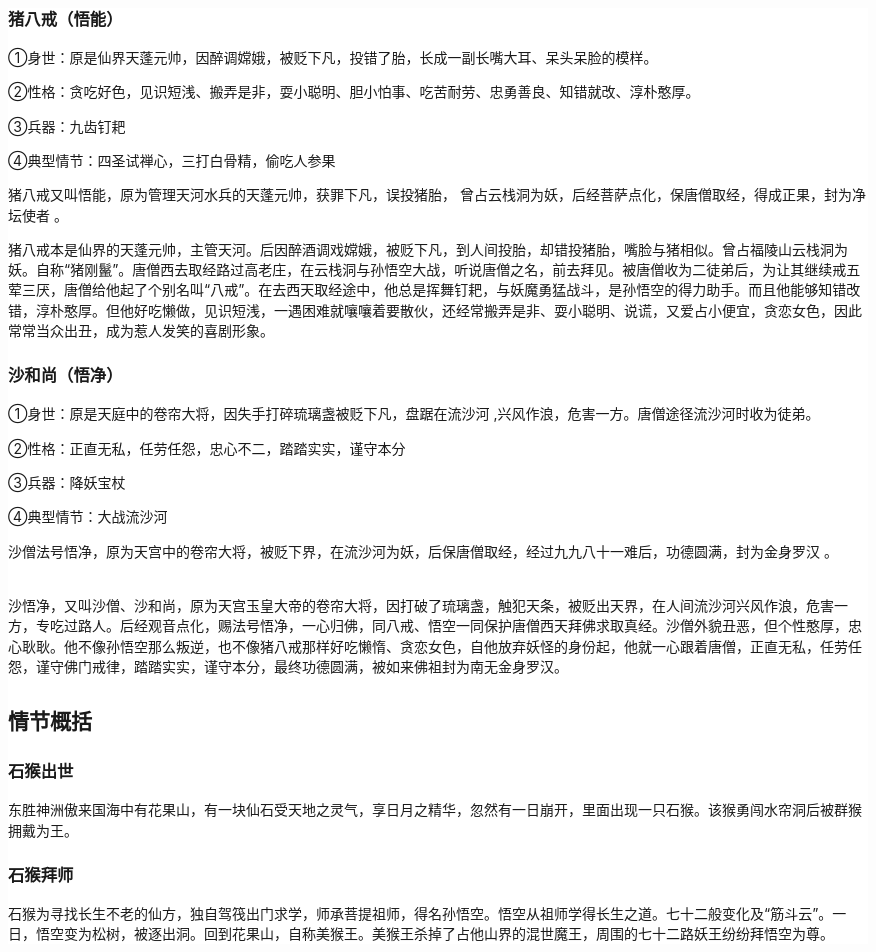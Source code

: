 

### 猪八戒（悟能）



①身世：原是仙界天蓬元帅，因醉调嫦娥，被贬下凡，投错了胎，长成一副长嘴大耳、呆头呆脸的模样。
　　

②性格：贪吃好色，见识短浅、搬弄是非，耍小聪明、胆小怕事、吃苦耐劳、忠勇善良、知错就改、淳朴憨厚。
　　

③兵器：九齿钉耙
　　

④典型情节：四圣试禅心，三打白骨精，偷吃人参果
　　

猪八戒又叫悟能，原为管理天河水兵的天蓬元帅，获罪下凡，误投猪胎， 曾占云栈洞为妖，后经菩萨点化，保唐僧取经，得成正果，封为净坛使者 。
　　

猪八戒本是仙界的天蓬元帅，主管天河。后因醉酒调戏嫦娥，被贬下凡，到人间投胎，却错投猪胎，嘴脸与猪相似。曾占福陵山云栈洞为妖。自称“猪刚鬣”。唐僧西去取经路过高老庄，在云栈洞与孙悟空大战，听说唐僧之名，前去拜见。被唐僧收为二徒弟后，为让其继续戒五荤三厌，唐僧给他起了个别名叫“八戒”。在去西天取经途中，他总是挥舞钉耙，与妖魔勇猛战斗，是孙悟空的得力助手。而且他能够知错改错，淳朴憨厚。但他好吃懒做，见识短浅，一遇困难就嚷嚷着要散伙，还经常搬弄是非、耍小聪明、说谎，又爱占小便宜，贪恋女色，因此常常当众出丑，成为惹人发笑的喜剧形象。



### 沙和尚（悟净）



①身世：原是天庭中的卷帘大将，因失手打碎琉璃盏被贬下凡，盘踞在流沙河 ,兴风作浪，危害一方。唐僧途径流沙河时收为徒弟。
　　

②性格：正直无私，任劳任怨，忠心不二，踏踏实实，谨守本分
　　

③兵器：降妖宝杖
　　

④典型情节：大战流沙河
　　

沙僧法号悟净，原为天宫中的卷帘大将，被贬下界，在流沙河为妖，后保唐僧取经，经过九九八十一难后，功德圆满，封为金身罗汉 。
　　

沙悟净，又叫沙僧、沙和尚，原为天宫玉皇大帝的卷帘大将，因打破了琉璃盏，触犯天条，被贬出天界，在人间流沙河兴风作浪，危害一方，专吃过路人。后经观音点化，赐法号悟净，一心归佛，同八戒、悟空一同保护唐僧西天拜佛求取真经。沙僧外貌丑恶，但个性憨厚，忠心耿耿。他不像孙悟空那么叛逆，也不像猪八戒那样好吃懒惰、贪恋女色，自他放弃妖怪的身份起，他就一心跟着唐僧，正直无私，任劳任怨，谨守佛门戒律，踏踏实实，谨守本分，最终功德圆满，被如来佛祖封为南无金身罗汉。



## **情节概括**



### 石猴出世

东胜神洲傲来国海中有花果山，有一块仙石受天地之灵气，享日月之精华，忽然有一日崩开，里面出现一只石猴。该猴勇闯水帘洞后被群猴拥戴为王。



### 石猴拜师

石猴为寻找长生不老的仙方，独自驾筏出门求学，师承菩提祖师，得名孙悟空。悟空从祖师学得长生之道。七十二般变化及“筋斗云”。一日，悟空变为松树，被逐出洞。回到花果山，自称美猴王。美猴王杀掉了占他山界的混世魔王，周围的七十二路妖王纷纷拜悟空为尊。
